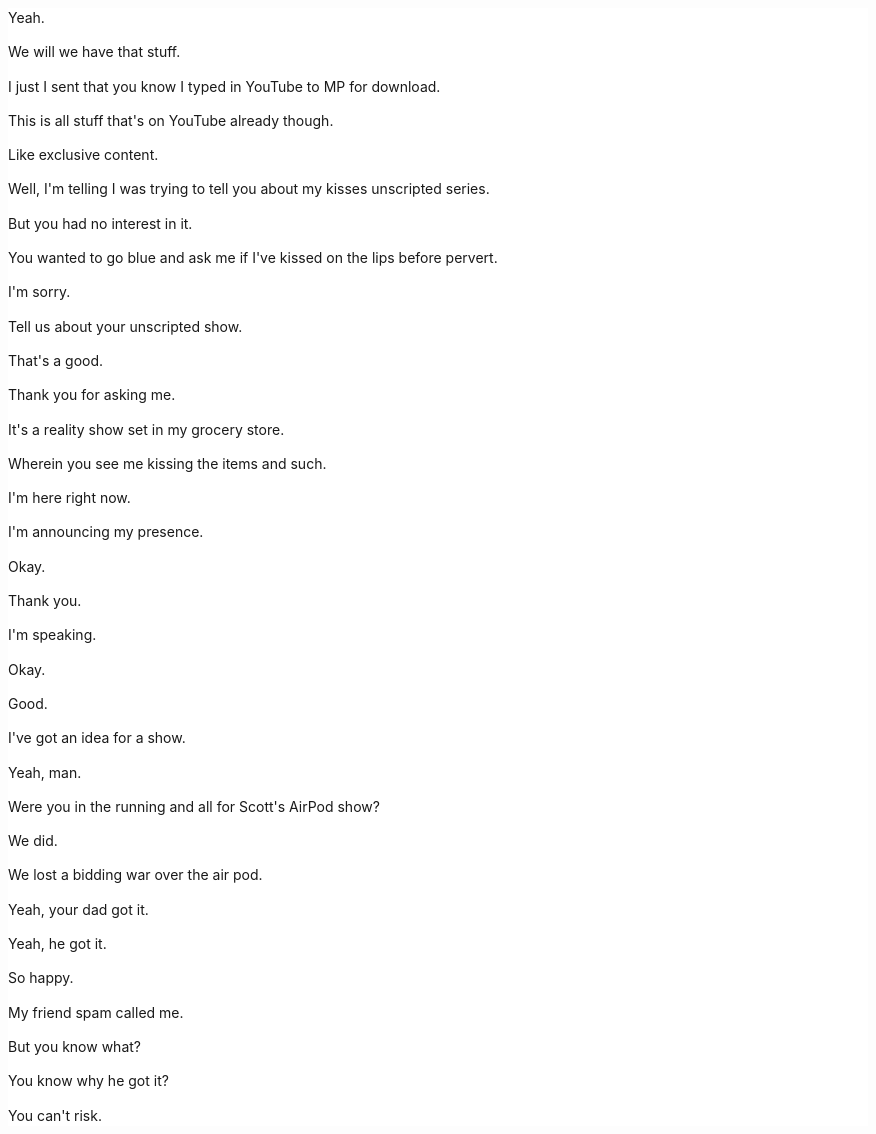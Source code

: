 Yeah.

We will we have that stuff.

I just I sent that you know I typed in YouTube to MP for download.

This is all stuff that's on YouTube already though.

Like exclusive content.

Well, I'm telling I was trying to tell you about my kisses unscripted series.

But you had no interest in it.

You wanted to go blue and ask me if I've kissed on the lips before pervert.

I'm sorry.

Tell us about your unscripted show.

That's a good.

Thank you for asking me.

It's a reality show set in my grocery store.

Wherein you see me kissing the items and such.

I'm here right now.

I'm announcing my presence.

Okay.

Thank you.

I'm speaking.

Okay.

Good.

I've got an idea for a show.

Yeah, man.

Were you in the running and all for Scott's AirPod show?

We did.

We lost a bidding war over the air pod.

Yeah, your dad got it.

Yeah, he got it.

So happy.

My friend spam called me.

But you know what?

You know why he got it?

You can't risk.
